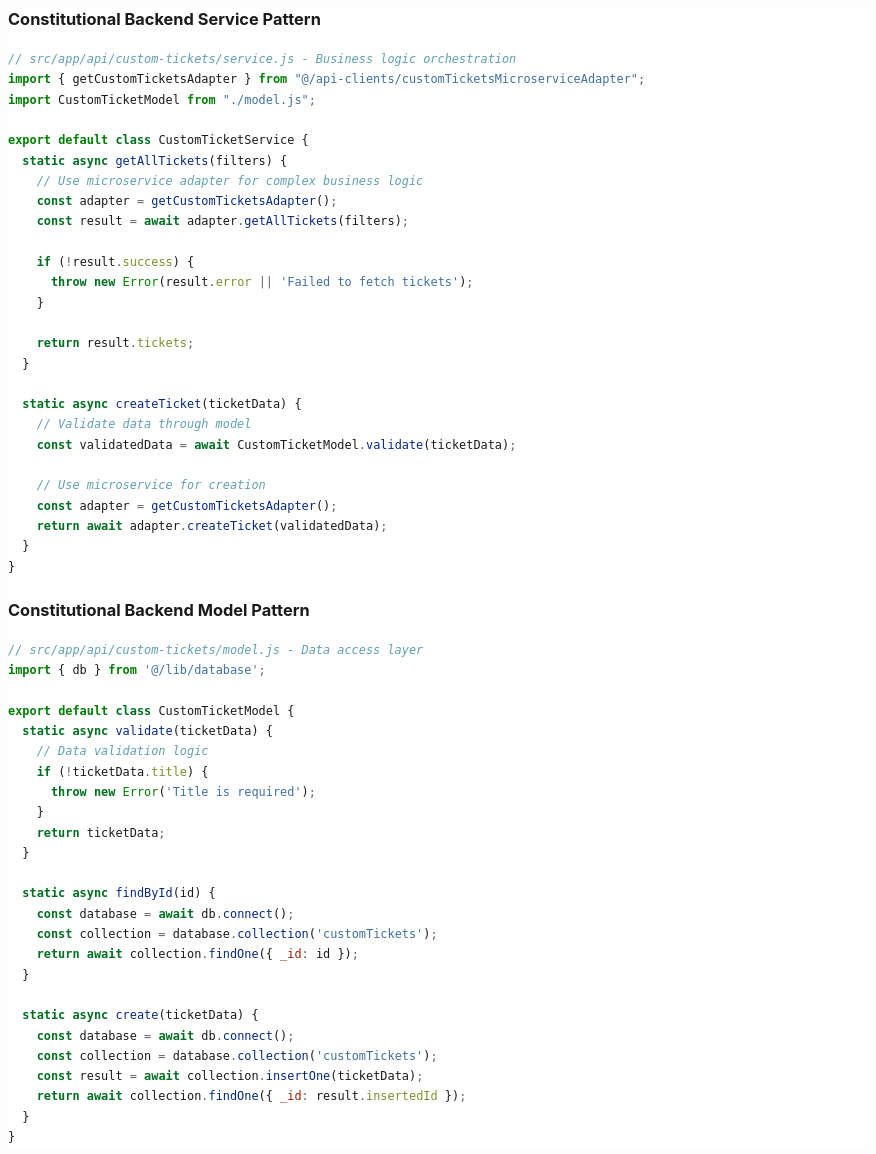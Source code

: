 ### Constitutional Backend Service Pattern
```javascript
// src/app/api/custom-tickets/service.js - Business logic orchestration
import { getCustomTicketsAdapter } from "@/api-clients/customTicketsMicroserviceAdapter";
import CustomTicketModel from "./model.js";

export default class CustomTicketService {
  static async getAllTickets(filters) {
    // Use microservice adapter for complex business logic
    const adapter = getCustomTicketsAdapter();
    const result = await adapter.getAllTickets(filters);
    
    if (!result.success) {
      throw new Error(result.error || 'Failed to fetch tickets');
    }
    
    return result.tickets;
  }
  
  static async createTicket(ticketData) {
    // Validate data through model
    const validatedData = await CustomTicketModel.validate(ticketData);
    
    // Use microservice for creation
    const adapter = getCustomTicketsAdapter();
    return await adapter.createTicket(validatedData);
  }
}
```

### Constitutional Backend Model Pattern
```javascript
// src/app/api/custom-tickets/model.js - Data access layer
import { db } from '@/lib/database';

export default class CustomTicketModel {
  static async validate(ticketData) {
    // Data validation logic
    if (!ticketData.title) {
      throw new Error('Title is required');
    }
    return ticketData;
  }
  
  static async findById(id) {
    const database = await db.connect();
    const collection = database.collection('customTickets');
    return await collection.findOne({ _id: id });
  }
  
  static async create(ticketData) {
    const database = await db.connect();
    const collection = database.collection('customTickets');
    const result = await collection.insertOne(ticketData);
    return await collection.findOne({ _id: result.insertedId });
  }
}
```
